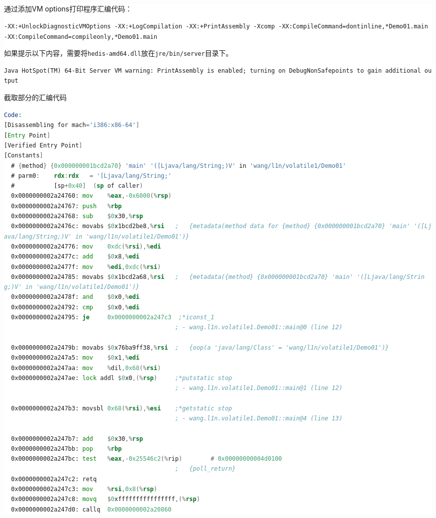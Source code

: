 

通过添加VM options打印程序汇编代码：

```
-XX:+UnlockDiagnosticVMOptions -XX:+LogCompilation -XX:+PrintAssembly -Xcomp -XX:CompileCommand=dontinline,*Demo01.main -XX:CompileCommand=compileonly,*Demo01.main
```



如果提示以下内容，需要将`hedis-amd64.dll`放在`jre/bin/server`目录下。

```
Java HotSpot(TM) 64-Bit Server VM warning: PrintAssembly is enabled; turning on DebugNonSafepoints to gain additional output
```



截取部分的汇编代码

```asm
Code:
[Disassembling for mach='i386:x86-64']
[Entry Point]
[Verified Entry Point]
[Constants]
  # {method} {0x000000001bcd2a70} 'main' '([Ljava/lang/String;)V' in 'wang/l1n/volatile1/Demo01'
  # parm0:    rdx:rdx   = '[Ljava/lang/String;'
  #           [sp+0x40]  (sp of caller)
  0x0000000002a24760: mov    %eax,-0x6000(%rsp)
  0x0000000002a24767: push   %rbp
  0x0000000002a24768: sub    $0x30,%rsp
  0x0000000002a2476c: movabs $0x1bcd2be8,%rsi   ;   {metadata(method data for {method} {0x000000001bcd2a70} 'main' '([Ljava/lang/String;)V' in 'wang/l1n/volatile1/Demo01')}
  0x0000000002a24776: mov    0xdc(%rsi),%edi
  0x0000000002a2477c: add    $0x8,%edi
  0x0000000002a2477f: mov    %edi,0xdc(%rsi)
  0x0000000002a24785: movabs $0x1bcd2a68,%rsi   ;   {metadata({method} {0x000000001bcd2a70} 'main' '([Ljava/lang/String;)V' in 'wang/l1n/volatile1/Demo01')}
  0x0000000002a2478f: and    $0x0,%edi
  0x0000000002a24792: cmp    $0x0,%edi
  0x0000000002a24795: je     0x0000000002a247c3  ;*iconst_1
                                                ; - wang.l1n.volatile1.Demo01::main@0 (line 12)

  0x0000000002a2479b: movabs $0x76ba9ff38,%rsi  ;   {oop(a 'java/lang/Class' = 'wang/l1n/volatile1/Demo01')}
  0x0000000002a247a5: mov    $0x1,%edi
  0x0000000002a247aa: mov    %dil,0x68(%rsi)
  0x0000000002a247ae: lock addl $0x0,(%rsp)     ;*putstatic stop
                                                ; - wang.l1n.volatile1.Demo01::main@1 (line 12)

  0x0000000002a247b3: movsbl 0x68(%rsi),%esi    ;*getstatic stop
                                                ; - wang.l1n.volatile1.Demo01::main@4 (line 13)

  0x0000000002a247b7: add    $0x30,%rsp
  0x0000000002a247bb: pop    %rbp
  0x0000000002a247bc: test   %eax,-0x25546c2(%rip)        # 0x00000000004d0100
                                                ;   {poll_return}
  0x0000000002a247c2: retq   
  0x0000000002a247c3: mov    %rsi,0x8(%rsp)
  0x0000000002a247c8: movq   $0xffffffffffffffff,(%rsp)
  0x0000000002a247d0: callq  0x0000000002a20860

```
